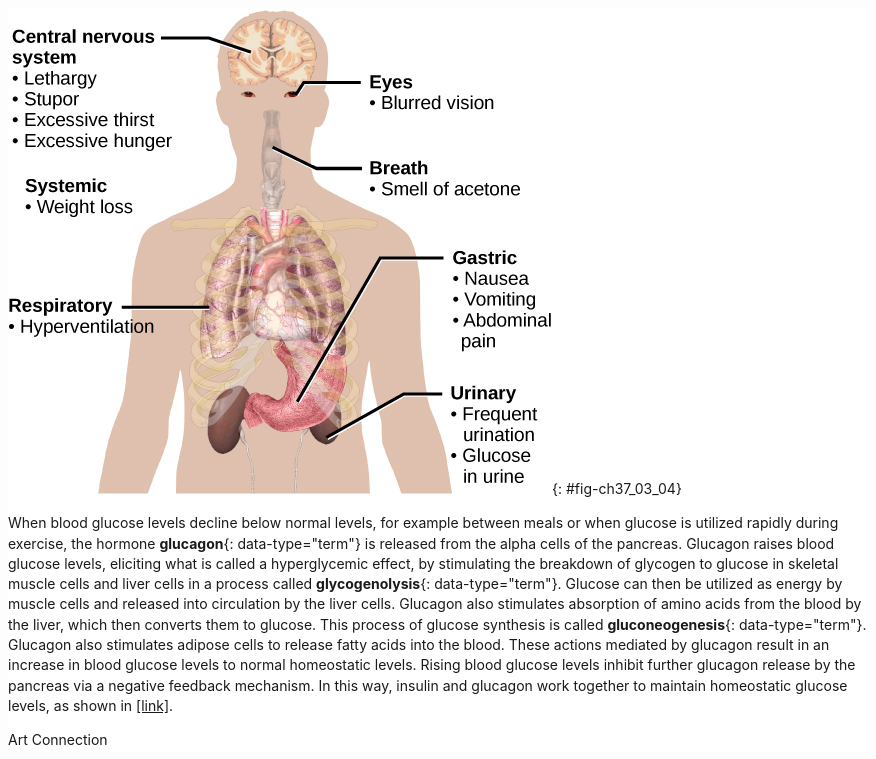  ![Symptoms of diabetes include excessive thirst, excessive hunger, lethargy and stupor, blurred vision, weight loss, breath that smells like acetone, hyperventilation, nausea, vomiting, abdominal pain, frequent urination, and glucose in the urine.](../resources/Figure_37_03_04.jpg "The main symptoms of diabetes are shown. (credit: modification of work by Mikael H&#xE4;ggstr&#xF6;m)"){: #fig-ch37_03_04}

When blood glucose levels decline below normal levels, for example between meals or when glucose is utilized rapidly during exercise, the hormone **glucagon**{: data-type="term"} is released from the alpha cells of the pancreas. Glucagon raises blood glucose levels, eliciting what is called a hyperglycemic effect, by stimulating the breakdown of glycogen to glucose in skeletal muscle cells and liver cells in a process called **glycogenolysis**{: data-type="term"}. Glucose can then be utilized as energy by muscle cells and released into circulation by the liver cells. Glucagon also stimulates absorption of amino acids from the blood by the liver, which then converts them to glucose. This process of glucose synthesis is called **gluconeogenesis**{: data-type="term"}. Glucagon also stimulates adipose cells to release fatty acids into the blood. These actions mediated by glucagon result in an increase in blood glucose levels to normal homeostatic levels. Rising blood glucose levels inhibit further glucagon release by the pancreas via a negative feedback mechanism. In this way, insulin and glucagon work together to maintain homeostatic glucose levels, as shown in [\[link\]](#fig-ch37_03_05).

<div data-type="note" data-has-label="true" class="note art-connection" data-label="" markdown="1">
<div data-type="title" class="title">
Art Connection
</div>

[1]: http://openstaxcollege.org/l/adrenaline